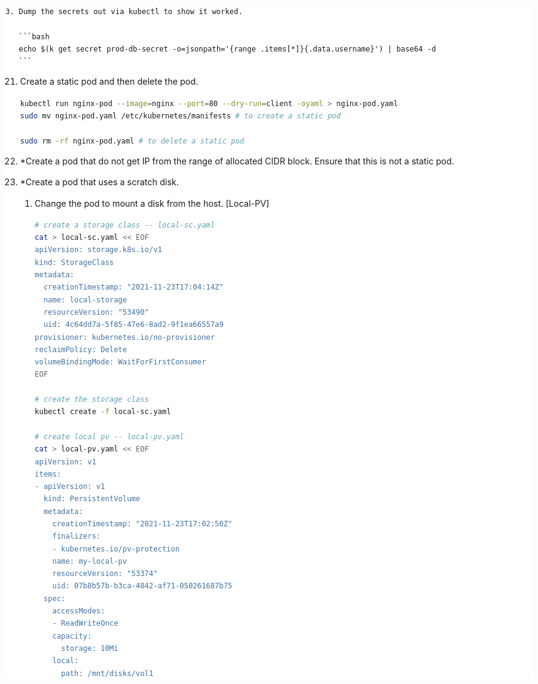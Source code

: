     3. Dump the secrets out via kubectl to show it worked.

       ```bash
       echo $(k get secret prod-db-secret -o=jsonpath='{range .items[*]}{.data.username}') | base64 -d
       ```

21. Create a static pod and then delete the pod.

    ```bash
    kubectl run nginx-pod --image=nginx --port=80 --dry-run=client -oyaml > nginx-pod.yaml
    sudo mv nginx-pod.yaml /etc/kubernetes/manifests # to create a static pod

    sudo rm -rf nginx-pod.yaml # to delete a static pod
    ```

22. \*Create a pod that do not get IP from the range of allocated CIDR block. Ensure that this is not a static pod.

    ```sh

    ```

23. \*Create a pod that uses a scratch disk.

    1. Change the pod to mount a disk from the host. [Local-PV]

       ```bash
       # create a storage class -- local-sc.yaml
       cat > local-sc.yaml << EOF
       apiVersion: storage.k8s.io/v1
       kind: StorageClass
       metadata:
         creationTimestamp: "2021-11-23T17:04:14Z"
         name: local-storage
         resourceVersion: "53490"
         uid: 4c64dd7a-5f85-47e6-8ad2-9f1ea66557a9
       provisioner: kubernetes.io/no-provisioner
       reclaimPolicy: Delete
       volumeBindingMode: WaitForFirstConsumer
       EOF

       # create the storage class
       kubectl create -f local-sc.yaml

       # create local pv -- local-pv.yaml
       cat > local-pv.yaml << EOF
       apiVersion: v1
       items:
       - apiVersion: v1
         kind: PersistentVolume
         metadata:
           creationTimestamp: "2021-11-23T17:02:50Z"
           finalizers:
           - kubernetes.io/pv-protection
           name: my-local-pv
           resourceVersion: "53374"
           uid: 07b8b57b-b3ca-4842-af71-050261687b75
         spec:
           accessModes:
           - ReadWriteOnce
           capacity:
             storage: 10Mi
           local:
             path: /mnt/disks/vol1